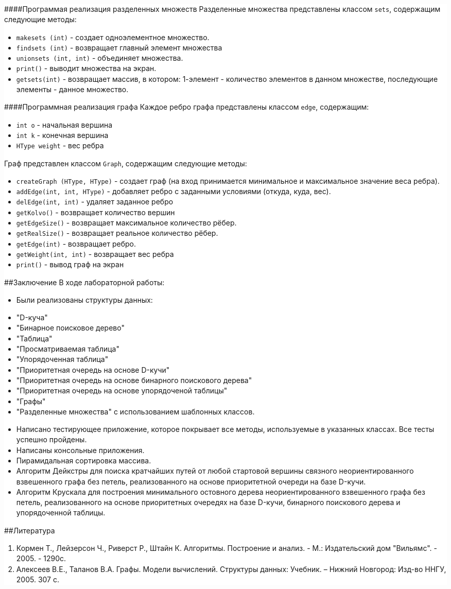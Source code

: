 ####Программая реализация разделенных множеств
Разделенные множества представлены классом `sets`, содержащим следующие методы:
* `makesets (int)` - создает одноэлементное множество.
* `findsets (int)` - возвращает главный элемент множества
* `unionsets (int, int)` - объединяет множества.
* `print()` - выводит множества на экран.
* `getsets(int)` - возвращает массив, в котором: 1-элемент - количество элементов в данном множестве, последующие элементы - данное множество.

####Программная реализация графа
Каждое ребро графа представлены классом `edge`, содержащим:
* `int o` - начальная вершина
* `int k` - конечная вершина
* `HType weight` - вес ребра

Граф представлен классом `Graph`, содержащим следующие методы:
* `createGraph (HType, HType)` - создает граф (на вход принимается минимальное и максимальное значение веса ребра).
* `addEdge(int, int, HType)` - добавляет ребро с заданными условиями (откуда, куда, вес).
* `delEdge(int, int)` - удаляет заданное ребро
* `getKolvo()` - возвращает количество вершин
* `getEdgeSize()` - возвращает максимальное количество рёбер.
* `getRealSize()` - возвращает реальное количество рёбер.
* `getEdge(int)` - возвращает ребро.
* `getWeight(int, int)` - возвращает вес ребра
* `print()` - вывод граф на экран

##Заключение
В ходе лабораторной работы:
* Были реализованы структуры данных:
 - "D-куча"
 - "Бинарное поисковое дерево"
 - "Таблица"
 - "Просматриваемая таблица"
 - "Упорядоченная таблица"
 - "Приоритетная очередь на основе D-кучи"
 - "Приоритетная очередь на основе бинарного поискового дерева"
 - "Приоритетная очередь на основе упорядоченой таблицы"
 - "Графы"
 - "Разделенные множества"
с использованием шаблонных классов. 
* Написано тестирующее приложение, которое покрывает все методы, используемые в указанных классах. Все тесты успешно пройдены. 
* Написаны консольные приложения.
* Пирамидальная сортировка массива.
* Алгоритм Дейкстры для поиска кратчайших путей от любой стартовой вершины связного неориентированного взвешенного графа без петель, реализованного на основе приоритетной очереди на базe D-кучи.
* Алгоритм Крускала для построения минимального остовного дерева неориентированного взвешенного графа без петель, реализованного на основе приоритетных очередях на базе D-кучи, бинарного поискового дерева и упорядоченной таблицы.

##Литература
1. Кормен Т., Лейзерсон Ч., Риверст Р., Штайн К. Алгоритмы. Построение и анализ. - М.: Издательский дом "Вильямс". - 2005. - 1290с.
2. Алексеев В.Е., Таланов В.А. Графы. Модели вычислений. Структуры данных: Учебник. – Нижний Новгород: Изд-во ННГУ, 2005. 307 с.
